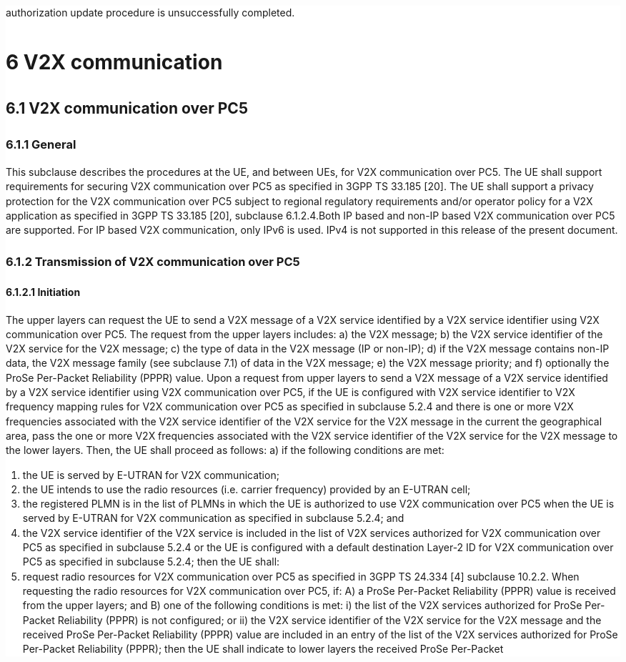 authorization update procedure is unsuccessfully completed.
# 6 V2X communication
## 6.1 V2X communication over PC5
### 6.1.1 General
This subclause describes the procedures at the UE, and between UEs, for V2X
communication over PC5.
The UE shall support requirements for securing V2X communication over PC5 as
specified in 3GPP TS 33.185 [20]. The UE shall support a privacy protection
for the V2X communication over PC5 subject to regional regulatory requirements
and/or operator policy for a V2X application as specified in 3GPP TS 33.185
[20], subclause 6.1.2.4.Both IP based and non-IP based V2X communication over
PC5 are supported. For IP based V2X communication, only IPv6 is used. IPv4 is
not supported in this release of the present document.
### 6.1.2 Transmission of V2X communication over PC5
#### 6.1.2.1 Initiation
The upper layers can request the UE to send a V2X message of a V2X service
identified by a V2X service identifier using V2X communication over PC5. The
request from the upper layers includes:
a) the V2X message;
b) the V2X service identifier of the V2X service for the V2X message;
c) the type of data in the V2X message (IP or non-IP);
d) if the V2X message contains non-IP data, the V2X message family (see
subclause 7.1) of data in the V2X message;
e) the V2X message priority; and
f) optionally the ProSe Per-Packet Reliability (PPPR) value.
Upon a request from upper layers to send a V2X message of a V2X service
identified by a V2X service identifier using V2X communication over PC5, if
the UE is configured with V2X service identifier to V2X frequency mapping
rules for V2X communication over PC5 as specified in subclause 5.2.4 and there
is one or more V2X frequencies associated with the V2X service identifier of
the V2X service for the V2X message in the current the geographical area, pass
the one or more V2X frequencies associated with the V2X service identifier of
the V2X service for the V2X message to the lower layers. Then, the UE shall
proceed as follows:
a) if the following conditions are met:
1) the UE is served by E-UTRAN for V2X communication;
2) the UE intends to use the radio resources (i.e. carrier frequency) provided
by an E-UTRAN cell;
3) the registered PLMN is in the list of PLMNs in which the UE is authorized
to use V2X communication over PC5 when the UE is served by E-UTRAN for V2X
communication as specified in subclause 5.2.4; and
4) the V2X service identifier of the V2X service is included in the list of
V2X services authorized for V2X communication over PC5 as specified in
subclause 5.2.4 or the UE is configured with a default destination Layer-2 ID
for V2X communication over PC5 as specified in subclause 5.2.4;
then the UE shall:
1) request radio resources for V2X communication over PC5 as specified in 3GPP
TS 24.334 [4] subclause 10.2.2. When requesting the radio resources for V2X
communication over PC5, if:
A) a ProSe Per-Packet Reliability (PPPR) value is received from the upper
layers; and
B) one of the following conditions is met:
i) the list of the V2X services authorized for ProSe Per-Packet Reliability
(PPPR) is not configured; or
ii) the V2X service identifier of the V2X service for the V2X message and the
received ProSe Per-Packet Reliability (PPPR) value are included in an entry of
the list of the V2X services authorized for ProSe Per-Packet Reliability
(PPPR);
then the UE shall indicate to lower layers the received ProSe Per-Packet